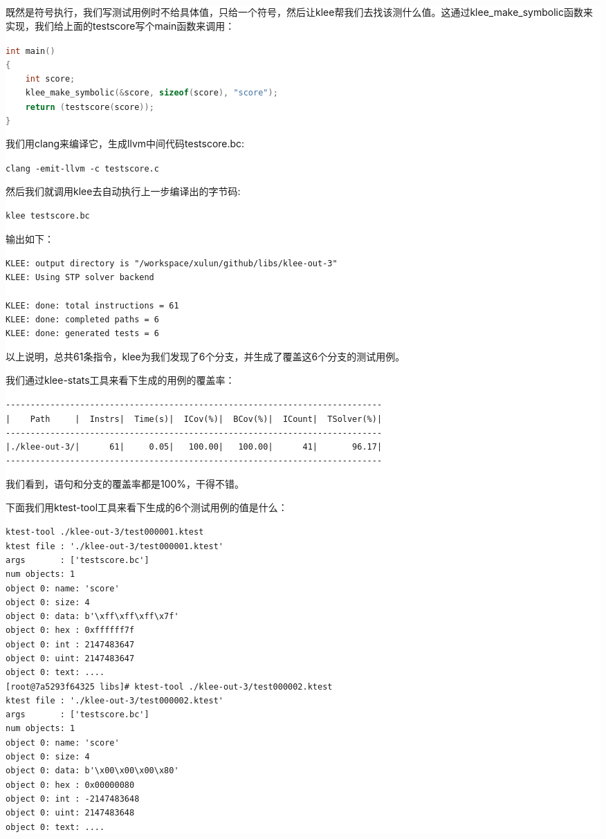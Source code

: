既然是符号执行，我们写测试用例时不给具体值，只给一个符号，然后让klee帮我们去找该测什么值。这通过klee_make_symbolic函数来实现，我们给上面的testscore写个main函数来调用：
```c
int main()
{
    int score;
    klee_make_symbolic(&score, sizeof(score), "score");
    return (testscore(score));
}
```

我们用clang来编译它，生成llvm中间代码testscore.bc:
```
clang -emit-llvm -c testscore.c
```

然后我们就调用klee去自动执行上一步编译出的字节码:
```
klee testscore.bc
```

输出如下：

```
KLEE: output directory is "/workspace/xulun/github/libs/klee-out-3"
KLEE: Using STP solver backend

KLEE: done: total instructions = 61
KLEE: done: completed paths = 6
KLEE: done: generated tests = 6
```

以上说明，总共61条指令，klee为我们发现了6个分支，并生成了覆盖这6个分支的测试用例。

我们通过klee-stats工具来看下生成的用例的覆盖率：
```
----------------------------------------------------------------------------
|    Path     |  Instrs|  Time(s)|  ICov(%)|  BCov(%)|  ICount|  TSolver(%)|
----------------------------------------------------------------------------
|./klee-out-3/|      61|     0.05|   100.00|   100.00|      41|       96.17|
----------------------------------------------------------------------------
```

我们看到，语句和分支的覆盖率都是100%，干得不错。

下面我们用ktest-tool工具来看下生成的6个测试用例的值是什么：
```
ktest-tool ./klee-out-3/test000001.ktest
ktest file : './klee-out-3/test000001.ktest'
args       : ['testscore.bc']
num objects: 1
object 0: name: 'score'
object 0: size: 4
object 0: data: b'\xff\xff\xff\x7f'
object 0: hex : 0xffffff7f
object 0: int : 2147483647
object 0: uint: 2147483647
object 0: text: ....
[root@7a5293f64325 libs]# ktest-tool ./klee-out-3/test000002.ktest
ktest file : './klee-out-3/test000002.ktest'
args       : ['testscore.bc']
num objects: 1
object 0: name: 'score'
object 0: size: 4
object 0: data: b'\x00\x00\x00\x80'
object 0: hex : 0x00000080
object 0: int : -2147483648
object 0: uint: 2147483648
object 0: text: ....
```